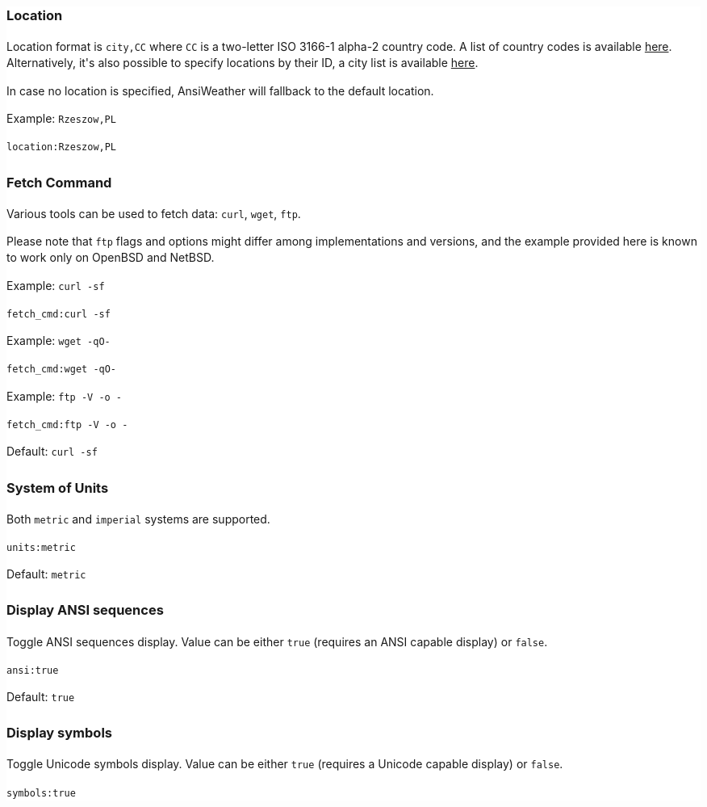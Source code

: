 ### Location

Location format is `city,CC` where `CC` is a two-letter ISO 3166-1 alpha-2
country code. A list of country codes is available [here][10].
Alternatively, it's also possible to specify locations by their ID, a city
list is available [here][11].

In case no location is specified, AnsiWeather will fallback to the default
location.

Example: `Rzeszow,PL`

	location:Rzeszow,PL

### Fetch Command

Various tools can be used to fetch data: `curl`, `wget`, `ftp`.

Please note that `ftp` flags and options might differ among implementations
and versions, and the example provided here is known to work only on OpenBSD
and NetBSD.

Example: `curl -sf`

	fetch_cmd:curl -sf

Example: `wget -qO-`

	fetch_cmd:wget -qO-

Example: `ftp -V -o -`

	fetch_cmd:ftp -V -o -

Default: `curl -sf`

### System of Units

Both `metric` and `imperial` systems are supported.

	units:metric

Default: `metric`

### Display ANSI sequences

Toggle ANSI sequences display. Value can be either `true` (requires an ANSI
capable display) or `false`.

	ansi:true

Default: `true`

### Display symbols

Toggle Unicode symbols display. Value can be either `true` (requires a
Unicode capable display) or `false`.

	symbols:true


[1]: https://www.cambus.net/files/ansiweather/ansiweather.png
[2]: https://stedolan.github.io/jq/
[3]: https://www.gnu.org/software/bc/
[4]: https://cvsweb.openbsd.org/cgi-bin/cvsweb/ports/astro/ansiweather
[5]: https://pkgsrc.se/misc/ansiweather
[6]: https://www.freshports.org/misc/ansiweather
[7]: https://packages.debian.org/search?keywords=ansiweather
[8]: https://packages.ubuntu.com/search?keywords=ansiweather
[9]: https://formulae.brew.sh/formula/ansiweather
[10]: https://www.statdns.com/cctlds/
[11]: https://bulk.openweathermap.org/sample/
[12]: https://home.openweathermap.org/users/sign_up